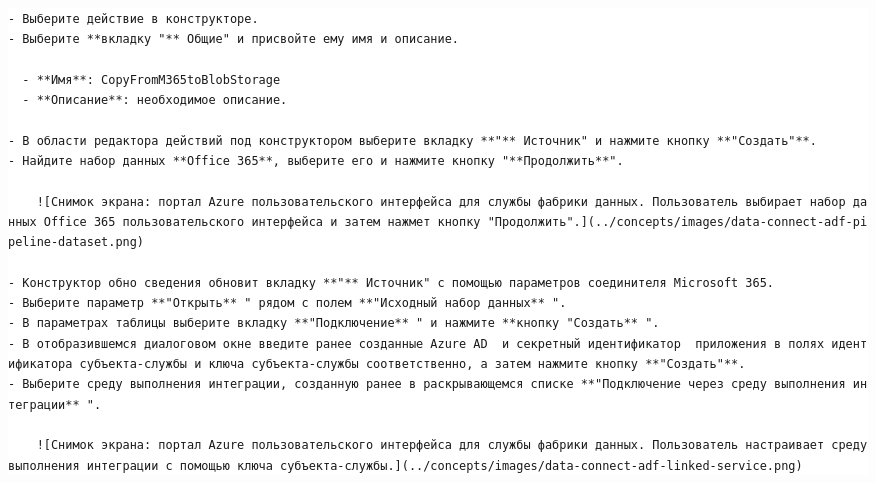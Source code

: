     - Выберите действие в конструкторе.
    - Выберите **вкладку "** Общие" и присвойте ему имя и описание.

      - **Имя**: CopyFromM365toBlobStorage
      - **Описание**: необходимое описание.

    - В области редактора действий под конструктором выберите вкладку **"** Источник" и нажмите кнопку **"Создать"**.
    - Найдите набор данных **Office 365**, выберите его и нажмите кнопку "**Продолжить**".

        ![Снимок экрана: портал Azure пользовательского интерфейса для службы фабрики данных. Пользователь выбирает набор данных Office 365 пользовательского интерфейса и затем нажмет кнопку "Продолжить".](../concepts/images/data-connect-adf-pipeline-dataset.png)

    - Конструктор обно сведения обновит вкладку **"** Источник" с помощью параметров соединителя Microsoft 365.
    - Выберите параметр **"Открыть** " рядом с полем **"Исходный набор данных** ".
    - В параметрах таблицы выберите вкладку **"Подключение** " и нажмите **кнопку "Создать** ".
    - В отобразившемся диалоговом окне введите ранее созданные Azure AD  и секретный идентификатор  приложения в полях идентификатора субъекта-службы и ключа субъекта-службы соответственно, а затем нажмите кнопку **"Создать"**. 
    - Выберите среду выполнения интеграции, созданную ранее в раскрывающемся списке **"Подключение через среду выполнения интеграции** ".

        ![Снимок экрана: портал Azure пользовательского интерфейса для службы фабрики данных. Пользователь настраивает среду выполнения интеграции с помощью ключа субъекта-службы.](../concepts/images/data-connect-adf-linked-service.png)
